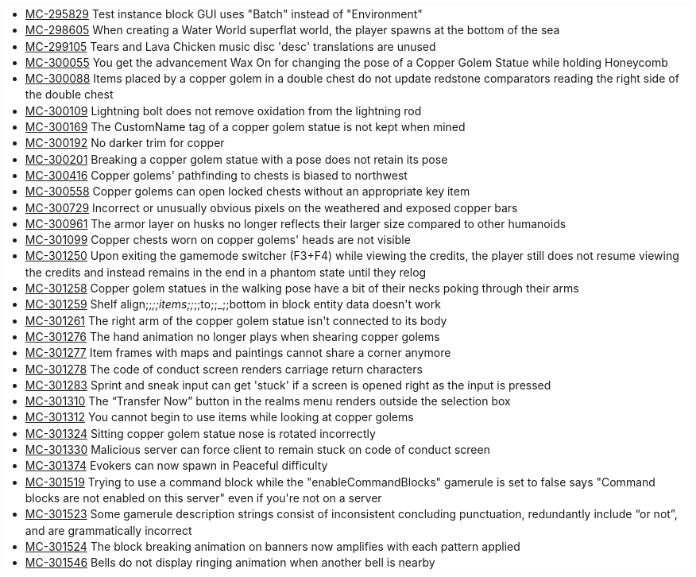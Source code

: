 -   [MC-295829](https://bugs.mojang.com/browse/MC-295829) Test instance block GUI uses "Batch" instead of "Environment"
-   [MC-298605](https://bugs.mojang.com/browse/MC-298605) When creating a Water World superflat world, the player spawns at the bottom of the sea
-   [MC-299105](https://bugs.mojang.com/browse/MC-299105) Tears and Lava Chicken music disc 'desc' translations are unused
-   [MC-300055](https://bugs.mojang.com/browse/MC-300055) You get the advancement Wax On for changing the pose of a Copper Golem Statue while holding Honeycomb
-   [MC-300088](https://bugs.mojang.com/browse/MC-300088) Items placed by a copper golem in a double chest do not update redstone comparators reading the right side of the double chest
-   [MC-300109](https://bugs.mojang.com/browse/MC-300109) Lightning bolt does not remove oxidation from the lightning rod
-   [MC-300169](https://bugs.mojang.com/browse/MC-300169) The CustomName tag of a copper golem statue is not kept when mined
-   [MC-300192](https://bugs.mojang.com/browse/MC-300192) No darker trim for copper
-   [MC-300201](https://bugs.mojang.com/browse/MC-300201) Breaking a copper golem statue with a pose does not retain its pose
-   [MC-300416](https://bugs.mojang.com/browse/MC-300416) Copper golems' pathfinding to chests is biased to northwest
-   [MC-300558](https://bugs.mojang.com/browse/MC-300558) Copper golems can open locked chests without an appropriate key item
-   [MC-300729](https://bugs.mojang.com/browse/MC-300729) Incorrect or unusually obvious pixels on the weathered and exposed copper bars
-   [MC-300961](https://bugs.mojang.com/browse/MC-300961) The armor layer on husks no longer reflects their larger size compared to other humanoids
-   [MC-301099](https://bugs.mojang.com/browse/MC-301099) Copper chests worn on copper golems' heads are not visible
-   [MC-301250](https://bugs.mojang.com/browse/MC-301250) Upon exiting the gamemode switcher (F3+F4) while viewing the credits, the player still does not resume viewing the credits and instead remains in the end in a phantom state until they relog
-   [MC-301258](https://bugs.mojang.com/browse/MC-301258) Copper golem statues in the walking pose have a bit of their necks poking through their arms
-   [MC-301259](https://bugs.mojang.com/browse/MC-301259) Shelf align;;_;;items;;_;;to;;_;;bottom in block entity data doesn't work
-   [MC-301261](https://bugs.mojang.com/browse/MC-301261) The right arm of the copper golem statue isn't connected to its body
-   [MC-301276](https://bugs.mojang.com/browse/MC-301276) The hand animation no longer plays when shearing copper golems
-   [MC-301277](https://bugs.mojang.com/browse/MC-301277) Item frames with maps and paintings cannot share a corner anymore
-   [MC-301278](https://bugs.mojang.com/browse/MC-301278) The code of conduct screen renders carriage return characters
-   [MC-301283](https://bugs.mojang.com/browse/MC-301283) Sprint and sneak input can get 'stuck' if a screen is opened right as the input is pressed
-   [MC-301310](https://bugs.mojang.com/browse/MC-301310) The “Transfer Now” button in the realms menu renders outside the selection box
-   [MC-301312](https://bugs.mojang.com/browse/MC-301312) You cannot begin to use items while looking at copper golems
-   [MC-301324](https://bugs.mojang.com/browse/MC-301324) Sitting copper golem statue nose is rotated incorrectly
-   [MC-301330](https://bugs.mojang.com/browse/MC-301330) Malicious server can force client to remain stuck on code of conduct screen
-   [MC-301374](https://bugs.mojang.com/browse/MC-301374) Evokers can now spawn in Peaceful difficulty
-   [MC-301519](https://bugs.mojang.com/browse/MC-301519) Trying to use a command block while the "enableCommandBlocks" gamerule is set to false says "Command blocks are not enabled on this server" even if you're not on a server
-   [MC-301523](https://bugs.mojang.com/browse/MC-301523) Some gamerule description strings consist of inconsistent concluding punctuation, redundantly include “or not”, and are grammatically incorrect
-   [MC-301524](https://bugs.mojang.com/browse/MC-301524) The block breaking animation on banners now amplifies with each pattern applied
-   [MC-301546](https://bugs.mojang.com/browse/MC-301546) Bells do not display ringing animation when another bell is nearby